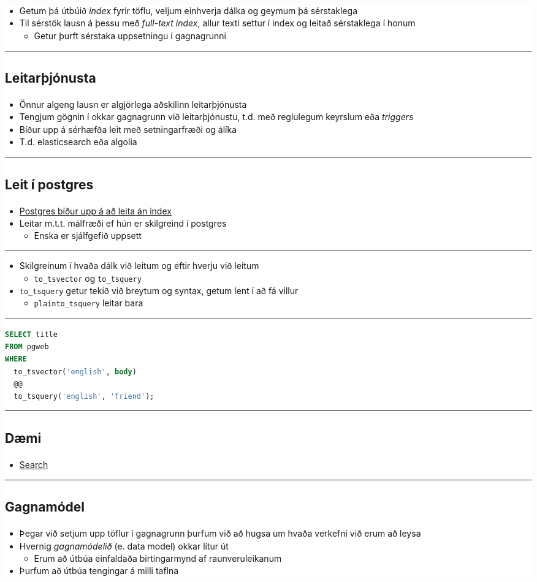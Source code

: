 * Getum þá útbúið _index_ fyrir töflu, veljum einhverja dálka og geymum þá sérstaklega
* Til sérstök lausn á þessu með _full-text index_, allur texti settur í index og leitað sérstaklega í honum
  - Getur þurft sérstaka uppsetningu í gagnagrunni

***

## Leitarþjónusta

* Önnur algeng lausn er algjörlega aðskilinn leitarþjónusta
* Tengjum gögnin í okkar gagnagrunn við leitarþjónustu, t.d. með reglulegum keyrslum eða _triggers_
* Bíður upp á sérhæfða leit með setningarfræði og álíka
* T.d. elasticsearch eða algolia

***

## Leit í postgres

* [Postgres bíður upp á að leita án index](https://www.postgresql.org/docs/current/textsearch-tables.html)
* Leitar m.t.t. málfræði ef hún er skilgreind í postgres
  - Enska er sjálfgefið uppsett

***

* Skilgreinum í hvaða dálk við leitum og eftir hverju við leitum
  - `to_tsvector` og `to_tsquery`
* `to_tsquery` getur tekið við breytum og syntax, getum lent í að fá villur
  - `plainto_tsquery` leitar bara

***

```sql
SELECT title
FROM pgweb
WHERE
  to_tsvector('english', body)
  @@
  to_tsquery('english', 'friend');
```

***

## Dæmi

* [Search](daemi/ws/search/)

---

## Gagnamódel

* Þegar við setjum upp töflur í gagnagrunn þurfum við að hugsa um hvaða verkefni við erum að leysa
* Hvernig _gagnamódelið_ (e. data model) okkar lítur út 
  * Erum að útbúa einfaldaða birtingarmynd af raunveruleikanum
* Þurfum að útbúa tengingar á milli taflna
